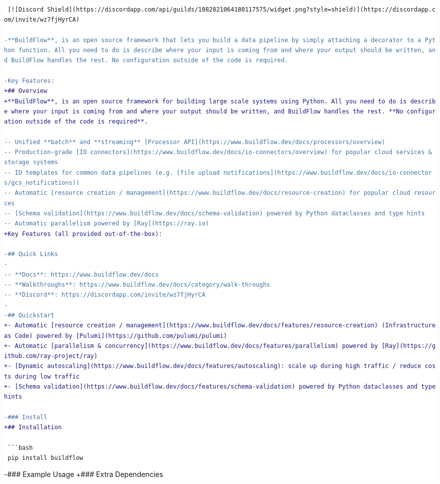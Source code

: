 ```diff
 [![Discord Shield](https://discordapp.com/api/guilds/1082821064180117575/widget.png?style=shield)](https://discordapp.com/invite/wz7fjHyrCA)
 
-**BuildFlow**, is an open source framework that lets you build a data pipeline by simply attaching a decorator to a Python function. All you need to do is describe where your input is coming from and where your output should be written, and BuildFlow handles the rest. No configuration outside of the code is required.
 
-Key Features:
+## Overview
+**BuildFlow**, is an open source framework for building large scale systems using Python. All you need to do is describe where your input is coming from and where your output should be written, and BuildFlow handles the rest. **No configuration outside of the code is required**.
 
-- Unified **batch** and **streaming** [Processor API](https://www.buildflow.dev/docs/processors/overview)
-- Production-grade [IO connectors](https://www.buildflow.dev/docs/io-connectors/overview) for popular cloud services & storage systems
-- IO templates for common data pipelines (e.g. [file upload notifications](https://www.buildflow.dev/docs/io-connectors/gcs_notifications))
-- Automatic [resource creation / management](https://www.buildflow.dev/docs/resource-creation) for popular cloud resources
-- [Schema validation](https://www.buildflow.dev/docs/schema-validation) powered by Python dataclasses and type hints
-- Automatic parallelism powered by [Ray](https://ray.io)
+Key Features (all provided out-of-the-box):
 
-## Quick Links
-
-- **Docs**: https://www.buildflow.dev/docs
-- **Walkthroughs**: https://www.buildflow.dev/docs/category/walk-throughs
-- **Discord**: https://discordapp.com/invite/wz7fjHyrCA
-
-## Quickstart
+- Automatic [resource creation / management](https://www.buildflow.dev/docs/features/resource-creation) (Infrastructure as Code) powered by [Pulumi](https://github.com/pulumi/pulumi)
+- Automatic [parallelism & concurrency](https://www.buildflow.dev/docs/features/parallelism) powered by [Ray](https://github.com/ray-project/ray)
+- [Dynamic autoscaling](https://www.buildflow.dev/docs/features/autoscaling): scale up during high traffic / reduce costs during low traffic
+- [Schema validation](https://www.buildflow.dev/docs/features/schema-validation) powered by Python dataclasses and type hints
 
-### Install
+## Installation
 
 ```bash
 pip install buildflow
 ```
 
-### Example Usage
+### Extra Dependencies
 